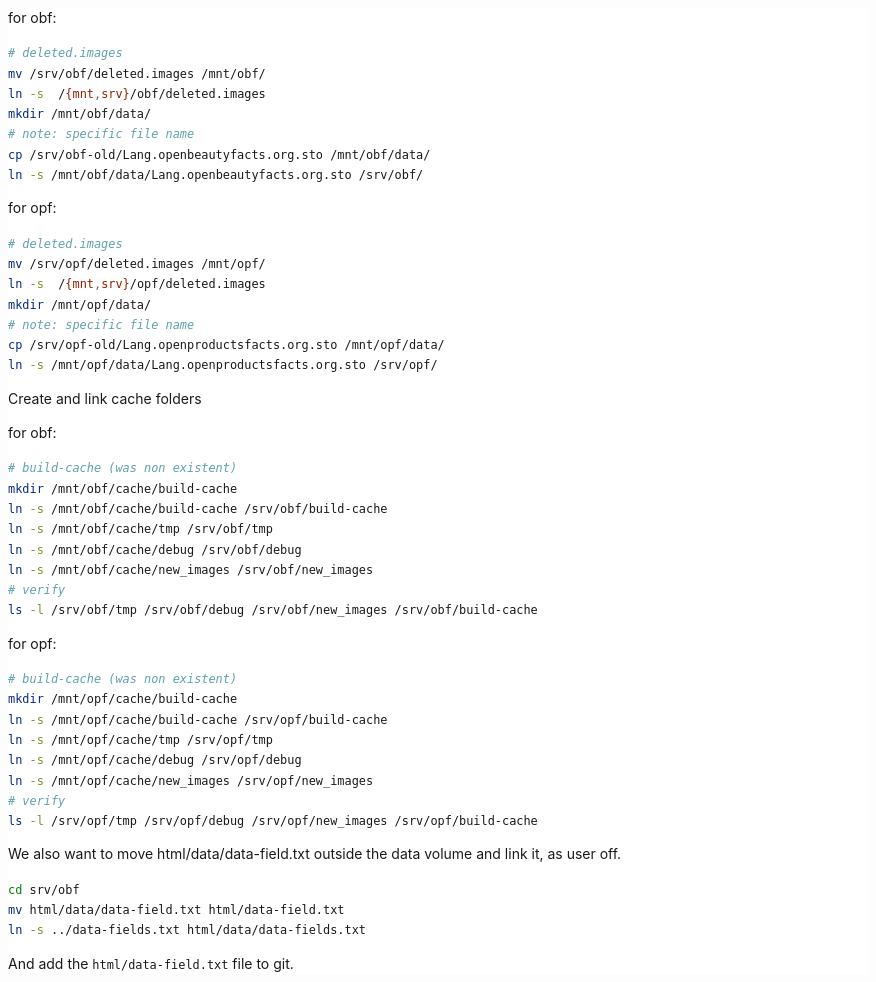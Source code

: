 for obf:
```bash
# deleted.images
mv /srv/obf/deleted.images /mnt/obf/
ln -s  /{mnt,srv}/obf/deleted.images
mkdir /mnt/obf/data/
# note: specific file name
cp /srv/obf-old/Lang.openbeautyfacts.org.sto /mnt/obf/data/
ln -s /mnt/obf/data/Lang.openbeautyfacts.org.sto /srv/obf/
```

for opf:
```bash
# deleted.images
mv /srv/opf/deleted.images /mnt/opf/
ln -s  /{mnt,srv}/opf/deleted.images
mkdir /mnt/opf/data/
# note: specific file name
cp /srv/opf-old/Lang.openproductsfacts.org.sto /mnt/opf/data/
ln -s /mnt/opf/data/Lang.openproductsfacts.org.sto /srv/opf/
```


Create and link cache folders

for obf:
```bash
# build-cache (was non existent)
mkdir /mnt/obf/cache/build-cache
ln -s /mnt/obf/cache/build-cache /srv/obf/build-cache
ln -s /mnt/obf/cache/tmp /srv/obf/tmp
ln -s /mnt/obf/cache/debug /srv/obf/debug
ln -s /mnt/obf/cache/new_images /srv/obf/new_images
# verify
ls -l /srv/obf/tmp /srv/obf/debug /srv/obf/new_images /srv/obf/build-cache
```

for opf:
```bash
# build-cache (was non existent)
mkdir /mnt/opf/cache/build-cache
ln -s /mnt/opf/cache/build-cache /srv/opf/build-cache
ln -s /mnt/opf/cache/tmp /srv/opf/tmp
ln -s /mnt/opf/cache/debug /srv/opf/debug
ln -s /mnt/opf/cache/new_images /srv/opf/new_images
# verify
ls -l /srv/opf/tmp /srv/opf/debug /srv/opf/new_images /srv/opf/build-cache
```

We also want to move html/data/data-field.txt outside the data volume and link it, as user off.
```bash
cd srv/obf
mv html/data/data-field.txt html/data-field.txt
ln -s ../data-fields.txt html/data/data-fields.txt
```
And add the `html/data-field.txt` file to git.
